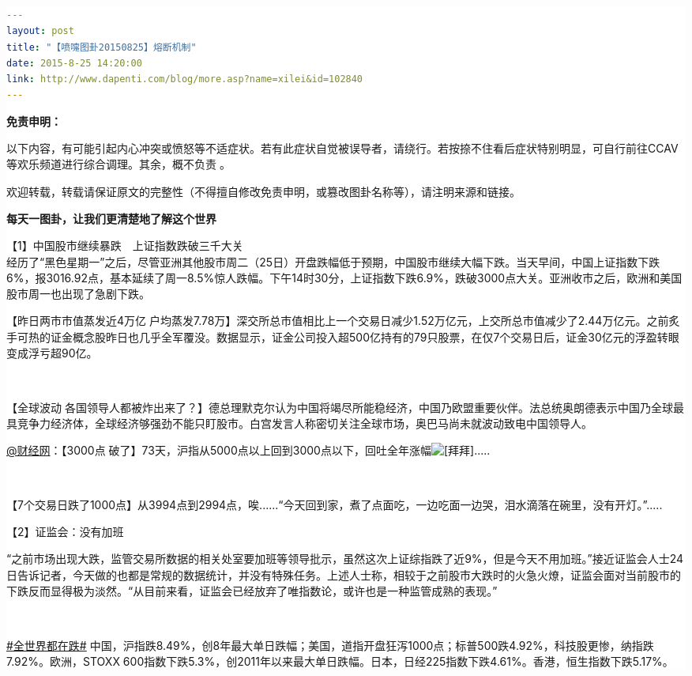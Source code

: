 ```yaml
---
layout: post
title: "【喷嚏图卦20150825】熔断机制"
date: 2015-8-25 14:20:00
link: http://www.dapenti.com/blog/more.asp?name=xilei&id=102840
---
```


<div class="oblog_text" align="left">
					<p>
	<strong>免责申明：</strong> 
</p>
<p>
	以下内容，有可能引起内心冲突或愤怒等不适症状。若有此症状自觉被误导者，请绕行。若按捺不住看后症状特别明显，可自行前往CCAV等欢乐频道进行综合调理。其余，概不负责
。
</p>
<p>
	欢迎转载，转载请保证原文的完整性（不得擅自修改免责申明，或篡改图卦名称等），请注明来源和链接。
</p>
<p>
	<strong>每天一图卦，让我们更清楚地了解这个世界</strong> 
</p>
<p>
	【1】中国股市继续暴跌　上证指数跌破三千大关<br>
经历了“黑色星期一”之后，尽管亚洲其他股市周二（25日）开盘跌幅低于预期，中国股市继续大幅下跌。当天早间，中国上证指数下跌6%，报3016.92点，基本延续了周一8.5%惊人跌幅。下午14时30分，上证指数下跌6.9%，跌破3000点大关。亚洲收市之后，欧洲和美国股市周一也出现了急剧下跌。
</p>
<p>
	【昨日两市市值蒸发近4万亿 户均蒸发7.78万】深交所总市值相比上一个交易日减少1.52万亿元，上交所总市值减少了2.44万亿元。之前炙手可热的证金概念股昨日也几乎全军覆没。数据显示，证金公司投入超500亿持有的79只股票，在仅7个交易日后，证金30亿元的浮盈转眼变成浮亏超90亿。
</p>
<p>
	<img src="http://pic.yupoo.com/dapenti/EU3lSV8T/e827Q.jpg" alt=""> 
</p>
<p>
	【全球波动 各国领导人都被炸出来了？】德总理默克尔认为中国将竭尽所能稳经济，中国乃欧盟重要伙伴。法总统奥朗德表示中国乃全球最具竞争力经济体，全球经济够强劲不能只盯股市。白宫发言人称密切关注全球市场，奥巴马尚未就波动致电中国领导人。&#160;
</p>
<div class="WB_info">
	<a class="W_fb S_txt1" href="http://weibo.com/caijing">@财经网</a>：【3000点 破了】73天，沪指从5000点以上回到3000点以下，回吐全年涨幅<img src="http://img.t.sinajs.cn/t4/appstyle/expression/ext/normal/70/88_org.gif" title="[拜拜]" alt="[拜拜]">.....
</div>
<p>
	<img src="http://pic.yupoo.com/dapenti/EU3mWkMM/h0txU.jpg" alt=""> 
</p>
【7个交易日跌了1000点】从3994点到2994点，唉......“今天回到家，煮了点面吃，一边吃面一边哭，泪水滴落在碗里，没有开灯。”.....&#160;
<p>
	【2】证监会：没有加班
</p>
<p>
	“之前市场出现大跌，监管交易所数据的相关处室要加班等领导批示，虽然这次上证综指跌了近9%，但是今天不用加班。”接近证监会人士24日告诉记者，今天做的也都是常规的数据统计，并没有特殊任务。上述人士称，相较于之前股市大跌时的火急火燎，证监会面对当前股市的下跌反而显得极为淡然。“从目前来看，证监会已经放弃了唯指数论，或许也是一种监管成熟的表现。”
</p>
<p>
	<img src="http://pic.yupoo.com/dapenti/EU3yPfN7/o9UbC.jpg" alt="">&#160;
</p>
<p>
	<a target="_blank" class="a_topic" href="http://huati.weibo.com/k/%E5%85%A8%E4%B8%96%E7%95%8C%E9%83%BD%E5%9C%A8%E8%B7%8C?from=501">#全世界都在跌#</a>&#160;中国，沪指跌8.49%，创8年最大单日跌幅；美国，道指开盘狂泻1000点；标普500跌4.92%，科技股更惨，纳指跌7.92%。欧洲，STOXX 600指数下跌5.3%，创2011年以来最大单日跌幅。日本，日经225指数下跌4.61%。香港，恒生指数下跌5.17%。
</p>